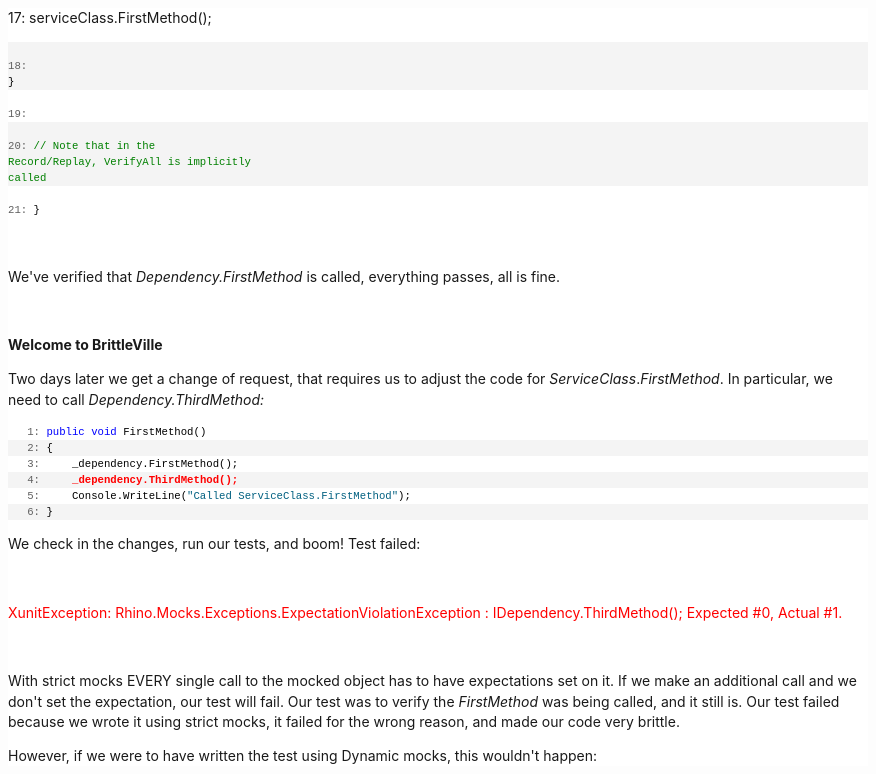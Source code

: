  17:</span>                serviceClass.FirstMethod();</pre><pre style="font-size:8pt;overflow:visible;width:100%;color:black;line-height:12pt;font-family:consolas, 'Courier New', courier, monospace;background-color:#f4f4f4;border-style:none;margin:0;padding:0;"><span style="color:#606060;">  18:</span>            }</pre><pre style="font-size:8pt;overflow:visible;width:100%;color:black;line-height:12pt;font-family:consolas, 'Courier New', courier, monospace;background-color:white;border-style:none;margin:0;padding:0;"><span style="color:#606060;">  19:</span>&nbsp; </pre><pre style="font-size:8pt;overflow:visible;width:100%;color:black;line-height:12pt;font-family:consolas, 'Courier New', courier, monospace;background-color:#f4f4f4;border-style:none;margin:0;padding:0;"><span style="color:#606060;">  20:</span>            <span style="color:#008000;">// Note that in the Record/Replay, VerifyAll is implicitly called</span></pre><pre style="font-size:8pt;overflow:visible;width:100%;color:black;line-height:12pt;font-family:consolas, 'Courier New', courier, monospace;background-color:white;border-style:none;margin:0;padding:0;"><span style="color:#606060;">  21:</span>        }</pre></div></div>
<p>&nbsp;</p>
<p>We've verified that <em>Dependency.FirstMethod </em>is called, everything passes, all is fine.</p>
<p>&nbsp;</p>
<p><strong>Welcome to BrittleVille</strong></p>
<p>Two days later we get a change of request, that requires us to adjust the code for <em>ServiceClass</em>.<em>FirstMethod</em>. In particular, we need to call <em>Dependency.ThirdMethod:</em></p>
<div>
<div style="font-size:8pt;overflow:visible;width:100%;color:black;line-height:12pt;font-family:consolas, 'Courier New', courier, monospace;background-color:#f4f4f4;border-style:none;padding:0;"><pre style="font-size:8pt;overflow:visible;width:100%;color:black;line-height:12pt;font-family:consolas, 'Courier New', courier, monospace;background-color:white;border-style:none;margin:0;padding:0;"><span style="color:#606060;">   1:</span> <span style="color:#0000ff;">public</span> <span style="color:#0000ff;">void</span> FirstMethod()</pre><pre style="font-size:8pt;overflow:visible;width:100%;color:black;line-height:12pt;font-family:consolas, 'Courier New', courier, monospace;background-color:#f4f4f4;border-style:none;margin:0;padding:0;"><span style="color:#606060;">   2:</span> {</pre><pre style="font-size:8pt;overflow:visible;width:100%;color:black;line-height:12pt;font-family:consolas, 'Courier New', courier, monospace;background-color:white;border-style:none;margin:0;padding:0;"><span style="color:#606060;">   3:</span>     _dependency.FirstMethod();</pre><pre style="font-size:8pt;overflow:visible;width:100%;color:black;line-height:12pt;font-family:consolas, 'Courier New', courier, monospace;background-color:#f4f4f4;border-style:none;margin:0;padding:0;"><span style="color:#606060;">   4:</span>    <font color="#ff0000"> <strong>_dependency.ThirdMethod();</strong></font></pre><pre style="font-size:8pt;overflow:visible;width:100%;color:black;line-height:12pt;font-family:consolas, 'Courier New', courier, monospace;background-color:white;border-style:none;margin:0;padding:0;"><span style="color:#606060;">   5:</span>     Console.WriteLine(<span style="color:#006080;">"Called ServiceClass.FirstMethod"</span>);</pre><pre style="font-size:8pt;overflow:visible;width:100%;color:black;line-height:12pt;font-family:consolas, 'Courier New', courier, monospace;background-color:#f4f4f4;border-style:none;margin:0;padding:0;"><span style="color:#606060;">   6:</span> }</pre></div></div>
<p>We check in the changes, run our tests, and boom! Test failed:</p>
<p>&nbsp;</p>
<p><font color="#ff0000">XunitException: Rhino.Mocks.Exceptions.ExpectationViolationException : IDependency.ThirdMethod(); Expected #0, Actual #1.</font></p>
<p><font color="#ff0000"></font>&nbsp;</p>
<p>With strict mocks EVERY single call to the mocked object has to have expectations set on it. If we make an additional call and we don't set the expectation, our test will fail. Our test was to verify the <em>FirstMethod</em> was being called, and it still is. Our test failed because we wrote it using strict mocks, it failed for the wrong reason, and made our code very brittle. </p>
<p>However, if we were to have written the test using Dynamic mocks, this wouldn't happen:</p>
<div>